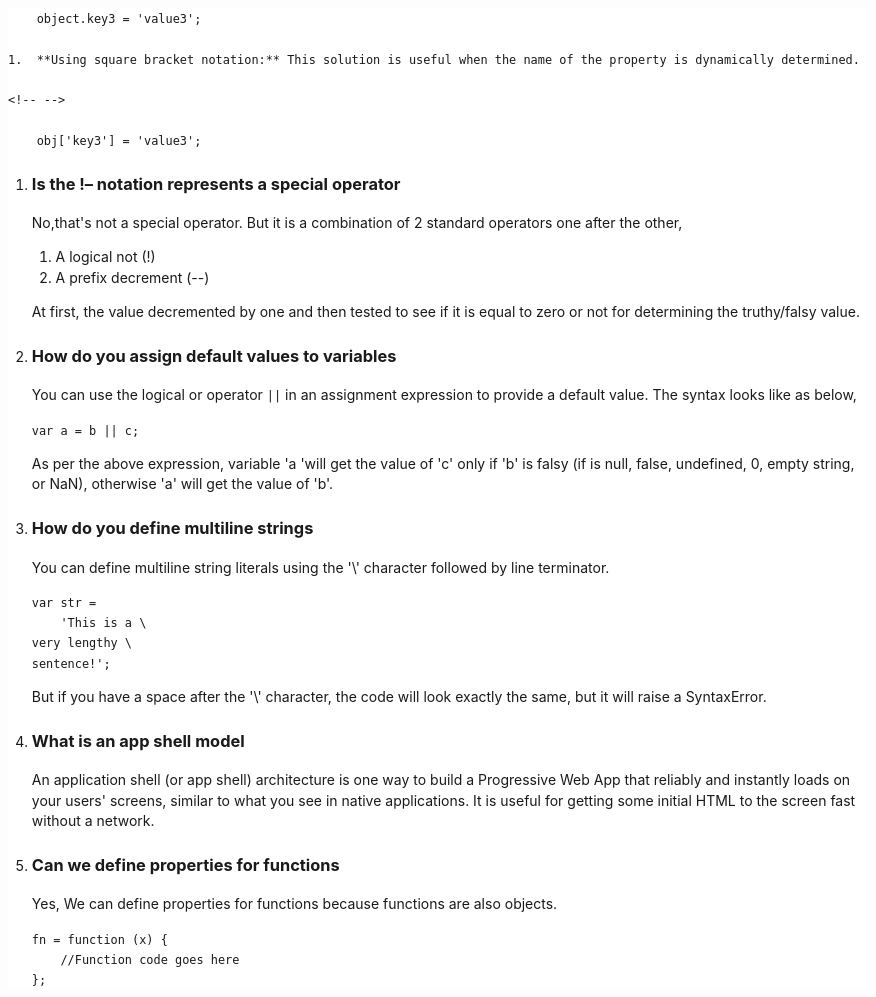         object.key3 = 'value3';

    1.  **Using square bracket notation:** This solution is useful when the name of the property is dynamically determined.

    <!-- -->

        obj['key3'] = 'value3';

1.  ### Is the !– notation represents a special operator



    No,that's not a special operator. But it is a combination of 2 standard operators one after the other,

    1.  A logical not (!)
    2.  A prefix decrement (--)

    At first, the value decremented by one and then tested to see if it is equal to zero or not for determining the truthy/falsy value.

1.  ### How do you assign default values to variables



    You can use the logical or operator `||` in an assignment expression to provide a default value. The syntax looks like as below,

        var a = b || c;

    As per the above expression, variable 'a 'will get the value of 'c' only if 'b' is falsy (if is null, false, undefined, 0, empty string, or NaN), otherwise 'a' will get the value of 'b'.

1.  ### How do you define multiline strings



    You can define multiline string literals using the '\\' character followed by line terminator.

        var str =
            'This is a \
        very lengthy \
        sentence!';

    But if you have a space after the '\\' character, the code will look exactly the same, but it will raise a SyntaxError.

1.  ### What is an app shell model



    An application shell (or app shell) architecture is one way to build a Progressive Web App that reliably and instantly loads on your users' screens, similar to what you see in native applications. It is useful for getting some initial HTML to the screen fast without a network.

1.  ### Can we define properties for functions



    Yes, We can define properties for functions because functions are also objects.

        fn = function (x) {
            //Function code goes here
        };
